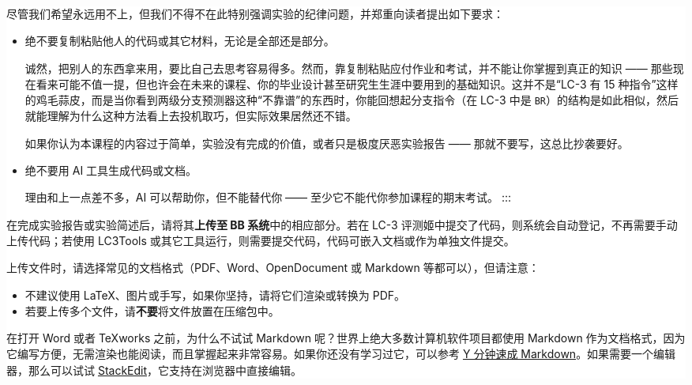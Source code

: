尽管我们希望永远用不上，但我们不得不在此特别强调实验的纪律问题，并郑重向读者提出如下要求：

- 绝不要复制粘贴他人的代码或其它材料，无论是全部还是部分。

  诚然，把别人的东西拿来用，要比自己去思考容易得多。然而，靠复制粘贴应付作业和考试，并不能让你掌握到真正的知识 —— 那些现在看来可能不值一提，但也许会在未来的课程、你的毕业设计甚至研究生生涯中要用到的基础知识。这并不是“LC-3 有 15 种指令”这样的鸡毛蒜皮，而是当你看到两级分支预测器这种“不靠谱”的东西时，你能回想起分支指令（在 LC-3 中是 `BR`）的结构是如此相似，然后就能理解为什么这种方法看上去投机取巧，但实际效果居然还不错。

  如果你认为本课程的内容过于简单，实验没有完成的价值，或者只是极度厌恶实验报告 —— 那就不要写，这总比抄袭要好。

- 绝不要用 AI 工具生成代码或文档。

  理由和上一点差不多，AI 可以帮助你，但不能替代你 —— 至少它不能代你参加课程的期末考试。
:::

在完成实验报告或实验简述后，请将其**上传至 BB 系统**中的相应部分。若在 LC-3 评测姬中提交了代码，则系统会自动登记，不再需要手动上传代码；若使用 LC3Tools 或其它工具运行，则需要提交代码，代码可嵌入文档或作为单独文件提交。

上传文件时，请选择常见的文档格式（PDF、Word、OpenDocument 或 Markdown 等都可以），但请注意：

- 不建议使用 LaTeX、图片或手写，如果你坚持，请将它们渲染或转换为 PDF。
- 若要上传多个文件，请**不要**将文件放置在压缩包中。

在打开 Word 或者 TeXworks 之前，为什么不试试 Markdown 呢？世界上绝大多数计算机软件项目都使用 Markdown 作为文档格式，因为它编写方便，无需渲染也能阅读，而且掌握起来非常容易。如果你还没有学习过它，可以参考 [Y 分钟速成 Markdown](https://learnxinyminutes.com/zh-cn/markdown/)。如果需要一个编辑器，那么可以试试 [StackEdit](https://stackedit.io/app)，它支持在浏览器中直接编辑。